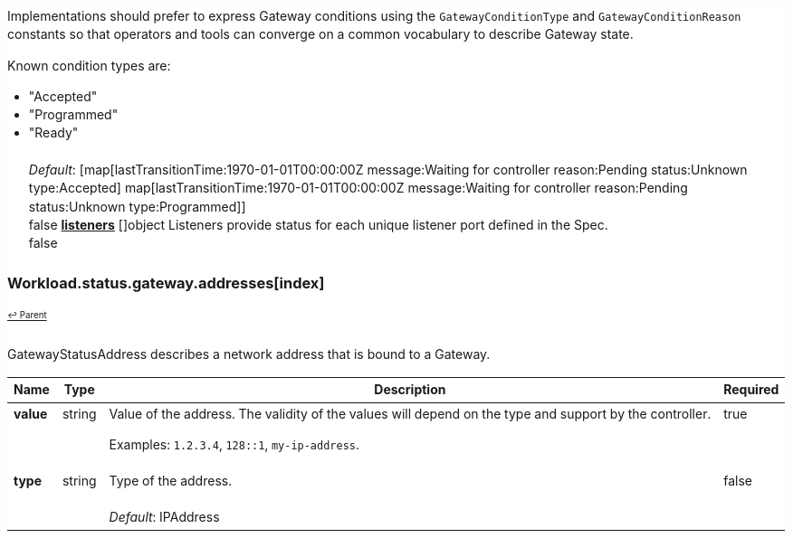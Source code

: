Implementations should prefer to express Gateway conditions
using the `GatewayConditionType` and `GatewayConditionReason`
constants so that operators and tools can converge on a common
vocabulary to describe Gateway state.

Known condition types are:

* "Accepted"
* "Programmed"
* "Ready"<br/>
          <br/>
            <i>Default</i>: [map[lastTransitionTime:1970-01-01T00:00:00Z message:Waiting for controller reason:Pending status:Unknown type:Accepted] map[lastTransitionTime:1970-01-01T00:00:00Z message:Waiting for controller reason:Pending status:Unknown type:Programmed]]<br/>
        </td>
        <td>false</td>
      </tr><tr>
        <td><b><a href="#workloadstatusgatewaylistenersindex">listeners</a></b></td>
        <td>[]object</td>
        <td>
          Listeners provide status for each unique listener port defined in the Spec.<br/>
        </td>
        <td>false</td>
      </tr></tbody>
</table>


### Workload.status.gateway.addresses[index]
<sup><sup>[↩ Parent](#workloadstatusgateway)</sup></sup>



GatewayStatusAddress describes a network address that is bound to a Gateway.

<table>
    <thead>
        <tr>
            <th>Name</th>
            <th>Type</th>
            <th>Description</th>
            <th>Required</th>
        </tr>
    </thead>
    <tbody><tr>
        <td><b>value</b></td>
        <td>string</td>
        <td>
          Value of the address. The validity of the values will depend
on the type and support by the controller.

Examples: `1.2.3.4`, `128::1`, `my-ip-address`.<br/>
        </td>
        <td>true</td>
      </tr><tr>
        <td><b>type</b></td>
        <td>string</td>
        <td>
          Type of the address.<br/>
          <br/>
            <i>Default</i>: IPAddress<br/>
        </td>
        <td>false</td>
      </tr></tbody>
</table>

